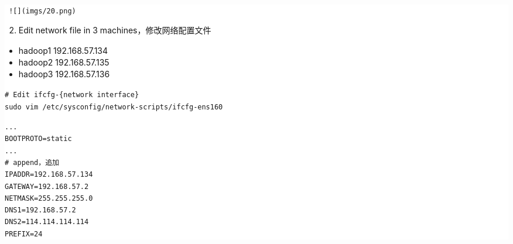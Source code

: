      ![](imgs/20.png)
2. Edit network file in 3 machines，修改网络配置文件

- hadoop1 192.168.57.134
- hadoop2 192.168.57.135
- hadoop3 192.168.57.136

```
# Edit ifcfg-{network interface}
sudo vim /etc/sysconfig/network-scripts/ifcfg-ens160
```

```
...
BOOTPROTO=static
...
# append，追加
IPADDR=192.168.57.134
GATEWAY=192.168.57.2
NETMASK=255.255.255.0
DNS1=192.168.57.2
DNS2=114.114.114.114
PREFIX=24
```
